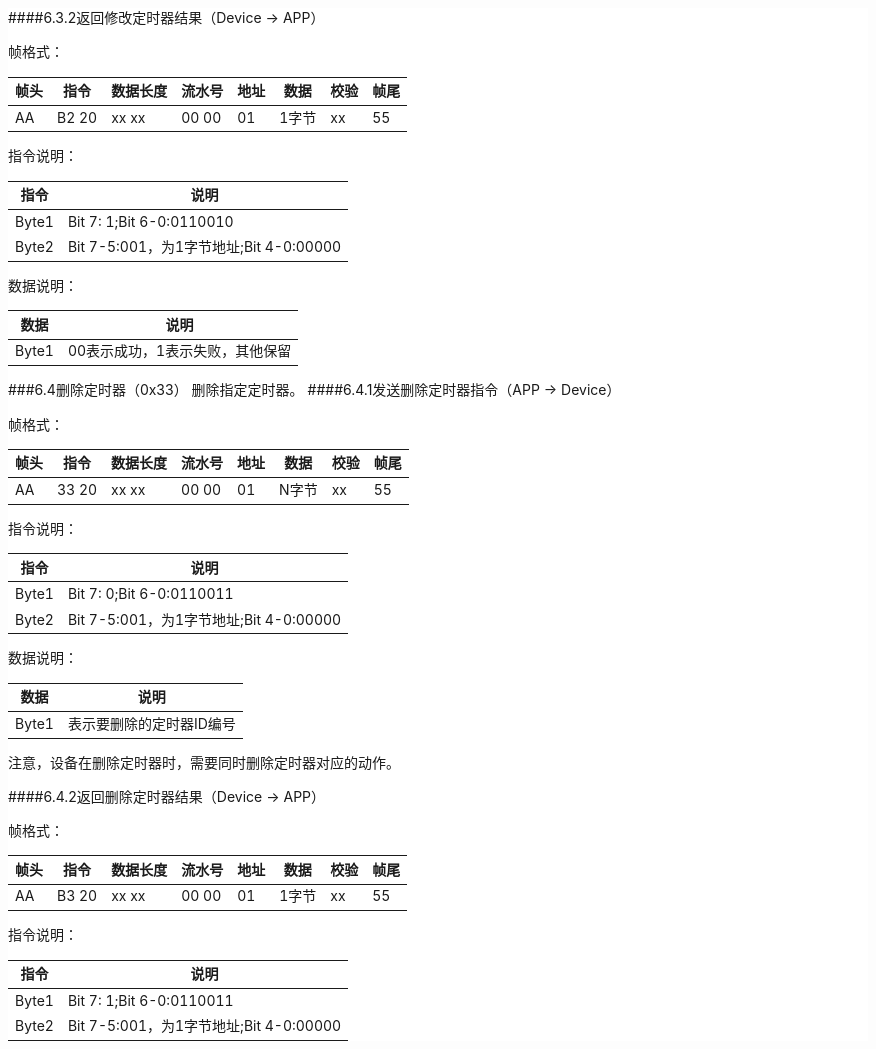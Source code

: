 ####<a name="6.3.2">6.3.2返回修改定时器结果（Device -> APP）</a>

帧格式：

帧头 | 指令| 数据长度 | 流水号 | 地址 | 数据 | 校验 | 帧尾
---- | ---- | ----| ---- | ----| ----| ----| ----
AA	|B2 20|	xx xx|	00 00|	01|	1字节|	xx|	55

指令说明：

指令 | 说明
---- | ----
Byte1|	Bit 7: 1;Bit 6-0:0110010
Byte2|	Bit 7-5:001，为1字节地址;Bit 4-0:00000

数据说明：

数据|说明
---- | ----
Byte1|	00表示成功，1表示失败，其他保留


###<a name="6.4">6.4删除定时器（0x33）</a>
删除指定定时器。
####<a name="6.4.1">6.4.1发送删除定时器指令（APP -> Device）</a>

帧格式：

帧头 | 指令| 数据长度 | 流水号 | 地址 | 数据 | 校验 | 帧尾
---- | ---- | ----| ---- | ----| ----| ----| ----
AA	|33 20|	xx xx|	00 00|	01|	N字节|	xx|	55

指令说明：

指令 | 说明
---- | ----
Byte1|	Bit 7: 0;Bit 6-0:0110011
Byte2|	Bit 7-5:001，为1字节地址;Bit 4-0:00000

数据说明：

数据|说明
---- | ----
Byte1|	表示要删除的定时器ID编号

注意，设备在删除定时器时，需要同时删除定时器对应的动作。

####<a name="6.4.2">6.4.2返回删除定时器结果（Device -> APP）</a>

帧格式：

帧头 | 指令| 数据长度 | 流水号 | 地址 | 数据 | 校验 | 帧尾
---- | ---- | ----| ---- | ----| ----| ----| ----
AA	|B3 20|	xx xx|	00 00|	01|	1字节|	xx|	55

指令说明：

指令 | 说明
---- | ----
Byte1|	Bit 7: 1;Bit 6-0:0110011
Byte2|	Bit 7-5:001，为1字节地址;Bit 4-0:00000
